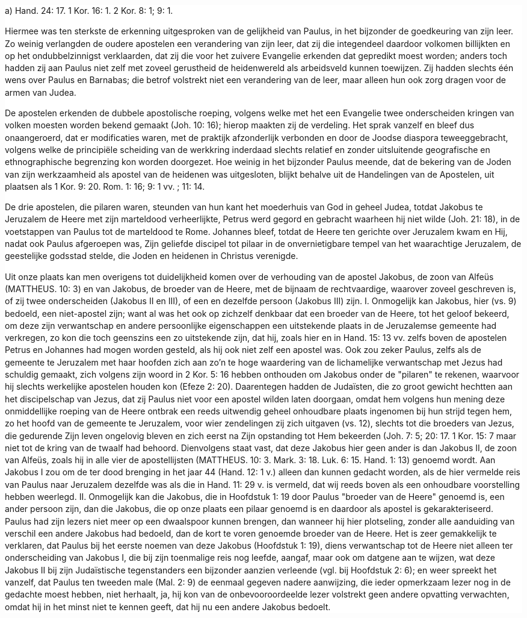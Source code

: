a) Hand. 24: 17. 1 Kor. 16: 1. 2 Kor. 8: 1; 9: 1.

Hiermee was ten sterkste de erkenning uitgesproken van de gelijkheid van Paulus, in het bijzonder de goedkeuring van zijn leer. Zo weinig verlangden de oudere apostelen een verandering van zijn leer, dat zij die integendeel daardoor volkomen billijkten en op het ondubbelzinnigst verklaarden, dat zij die voor het zuivere Evangelie erkenden dat gepredikt moest worden; anders toch hadden zij aan Paulus niet zelf met zoveel gerustheid de heidenwereld als arbeidsveld kunnen toewijzen. Zij hadden slechts één wens over Paulus en Barnabas; die betrof volstrekt niet een verandering van de leer, maar alleen hun ook zorg dragen voor de armen van Judea.

De apostelen erkenden de dubbele apostolische roeping, volgens welke met het een Evangelie twee onderscheiden kringen van volken moesten worden bekend gemaakt (Joh. 10: 16); hierop maakten zij de verdeling. Het sprak vanzelf en bleef dus onaangeroerd, dat er modificaties waren, met de praktijk afzonderlijk verbonden en door de Joodse diaspora teweeggebracht, volgens welke de principiële scheiding van de werkkring inderdaad slechts relatief en zonder uitsluitende geografische en ethnographische begrenzing kon worden doorgezet. Hoe weinig in het bijzonder Paulus meende, dat de bekering van de Joden van zijn werkzaamheid als apostel van de heidenen was uitgesloten, blijkt behalve uit de Handelingen van de Apostelen, uit plaatsen als 1 Kor. 9: 20. Rom. 1: 16; 9: 1 vv. ; 11: 14.

De drie apostelen, die pilaren waren, steunden van hun kant het moederhuis van God in geheel Judea, totdat Jakobus te Jeruzalem de Heere met zijn marteldood verheerlijkte, Petrus werd gegord en gebracht waarheen hij niet wilde (Joh. 21: 18), in de voetstappen van Paulus tot de marteldood te Rome. Johannes bleef, totdat de Heere ten gerichte over Jeruzalem kwam en Hij, nadat ook Paulus afgeroepen was, Zijn geliefde discipel tot pilaar in de onvernietigbare tempel van het waarachtige Jeruzalem, de geestelijke godsstad stelde, die Joden en heidenen in Christus verenigde.

Uit onze plaats kan men overigens tot duidelijkheid komen over de verhouding van de apostel Jakobus, de zoon van Alfeüs (MATTHEUS. 10: 3) en van Jakobus, de broeder van de Heere, met de bijnaam de rechtvaardige, waarover zoveel geschreven is, of zij twee onderscheiden (Jakobus II en III), of een en dezelfde persoon (Jakobus III) zijn. I. Onmogelijk kan Jakobus, hier (vs. 9) bedoeld, een niet-apostel zijn; want al was het ook op zichzelf denkbaar dat een broeder van de Heere, tot het geloof bekeerd, om deze zijn verwantschap en andere persoonlijke eigenschappen een uitstekende plaats in de Jeruzalemse gemeente had verkregen, zo kon die toch geenszins een zo uitstekende zijn, dat hij, zoals hier en in Hand. 15: 13 vv. zelfs boven de apostelen Petrus en Johannes had mogen worden gesteld, als hij ook niet zelf een apostel was. Ook zou zeker Paulus, zelfs als de gemeente te Jeruzalem met haar hoofden zich aan zo’n te hoge waardering van de lichamelijke verwantschap met Jezus had schuldig gemaakt, zich volgens zijn woord in 2 Kor. 5: 16 hebben onthouden om Jakobus onder de "pilaren" te rekenen, waarvoor hij slechts werkelijke apostelen houden kon (Efeze 2: 20). Daarentegen hadden de Judaïsten, die zo groot gewicht hechtten aan het discipelschap van Jezus, dat zij Paulus niet voor een apostel wilden laten doorgaan, omdat hem volgens hun mening deze onmiddellijke roeping van de Heere ontbrak een reeds uitwendig geheel onhoudbare plaats ingenomen bij hun strijd tegen hem, zo het hoofd van de gemeente te Jeruzalem, voor wier zendelingen zij zich uitgaven (vs. 12), slechts tot die broeders van Jezus, die gedurende Zijn leven ongelovig bleven en zich eerst na Zijn opstanding tot Hem bekeerden (Joh. 7: 5; 20: 17. 1 Kor. 15: 7 maar niet tot de kring van de twaalf had behoord. Dienvolgens staat vast, dat deze Jakobus hier geen ander is dan Jakobus II, de zoon van Alfeüs, zoals hij in alle vier de apostellijsten (MATTHEUS. 10: 3. Mark. 3: 18. Luk. 6: 15. Hand. 1: 13) genoemd wordt. Aan Jakobus I zou om de ter dood brenging in het jaar 44 (Hand. 12: 1 v.) alleen dan kunnen gedacht worden, als de hier vermelde reis van Paulus naar Jeruzalem dezelfde was als die in Hand. 11: 29 v. is vermeld, dat wij reeds boven als een onhoudbare voorstelling hebben weerlegd. II. Onmogelijk kan die Jakobus, die in Hoofdstuk 1: 19 door Paulus "broeder van de Heere" genoemd is, een ander persoon zijn, dan die Jakobus, die op onze plaats een pilaar genoemd is en daardoor als apostel is gekarakteriseerd. Paulus had zijn lezers niet meer op een dwaalspoor kunnen brengen, dan wanneer hij hier plotseling, zonder alle aanduiding van verschil een andere Jakobus had bedoeld, dan de kort te voren genoemde broeder van de Heere. Het is zeer gemakkelijk te verklaren, dat Paulus bij het eerste noemen van deze Jakobus (Hoofdstuk 1: 19), diens verwantschap tot de Heere niet alleen ter onderscheiding van Jakobus I, die bij zijn toenmalige reis nog leefde, aangaf, maar ook om datgene aan te wijzen, wat deze Jakobus II bij zijn Judaïstische tegenstanders een bijzonder aanzien verleende (vgl. bij Hoofdstuk 2: 6); en weer spreekt het vanzelf, dat Paulus ten tweeden male (Mal. 2: 9) de eenmaal gegeven nadere aanwijzing, die ieder opmerkzaam lezer nog in de gedachte moest hebben, niet herhaalt, ja, hij kon van de onbevooroordeelde lezer volstrekt geen andere opvatting verwachten, omdat hij in het minst niet te kennen geeft, dat hij nu een andere Jakobus bedoelt.
